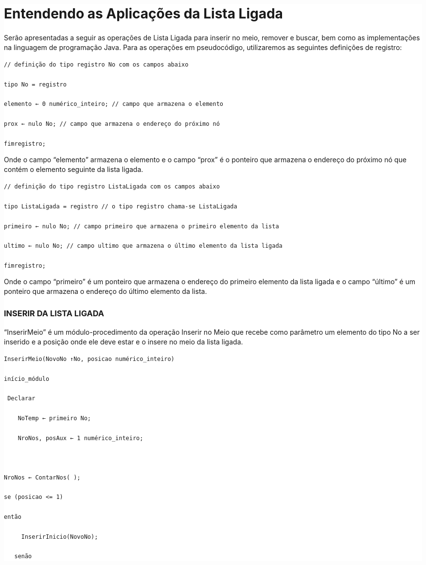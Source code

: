 # Entendendo as Aplicações da Lista Ligada

Serão apresentadas a seguir as operações de Lista Ligada para inserir no meio, remover e buscar, bem como as implementações na linguagem de programação Java. Para as operações em pseudocódigo, utilizaremos as seguintes definições de registro:

    // definição do tipo registro No com os campos abaixo

    tipo No = registro

    elemento ← 0 numérico_inteiro; // campo que armazena o elemento

    prox ← nulo No; // campo que armazena o endereço do próximo nó

    fimregistro;
    

Onde o campo “elemento” armazena o elemento e o campo “prox” é o ponteiro que armazena o endereço do próximo nó que contém o elemento seguinte da lista ligada.
 
    // definição do tipo registro ListaLigada com os campos abaixo

    tipo ListaLigada = registro // o tipo registro chama-se ListaLigada

    primeiro ← nulo No; // campo primeiro que armazena o primeiro elemento da lista

    ultimo ← nulo No; // campo ultimo que armazena o último elemento da lista ligada

    fimregistro;

 

Onde o campo “primeiro” é um ponteiro que armazena o endereço do primeiro elemento da lista ligada e o campo “último” é um ponteiro que armazena o endereço do último elemento da lista.



### INSERIR DA LISTA LIGADA 

“InserirMeio” é um módulo-procedimento da operação Inserir no Meio que recebe como parâmetro um elemento do tipo No a ser inserido e a posição onde ele deve estar e o insere no meio da lista ligada. 

    InserirMeio(NovoNo ↑No, posicao numérico_inteiro)

    início_módulo

     Declarar

        NoTemp ← primeiro No;

        NroNos, posAux ← 1 numérico_inteiro;

 

    NroNos ← ContarNos( );

    se (posicao <= 1)

    então

         InserirInicio(NovoNo);

       senão
